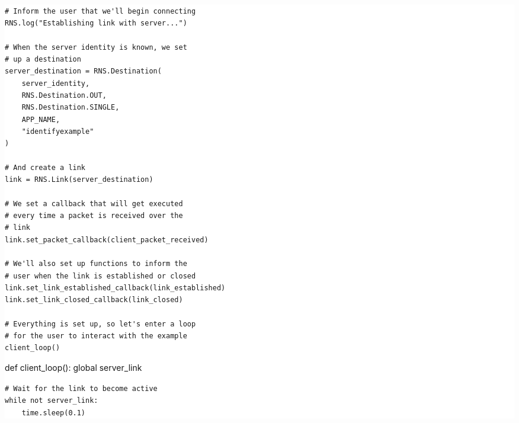     # Inform the user that we'll begin connecting
    RNS.log("Establishing link with server...")

    # When the server identity is known, we set
    # up a destination
    server_destination = RNS.Destination(
        server_identity,
        RNS.Destination.OUT,
        RNS.Destination.SINGLE,
        APP_NAME,
        "identifyexample"
    )

    # And create a link
    link = RNS.Link(server_destination)

    # We set a callback that will get executed
    # every time a packet is received over the
    # link
    link.set_packet_callback(client_packet_received)

    # We'll also set up functions to inform the
    # user when the link is established or closed
    link.set_link_established_callback(link_established)
    link.set_link_closed_callback(link_closed)

    # Everything is set up, so let's enter a loop
    # for the user to interact with the example
    client_loop()

def client_loop():
    global server_link

    # Wait for the link to become active
    while not server_link:
        time.sleep(0.1)

